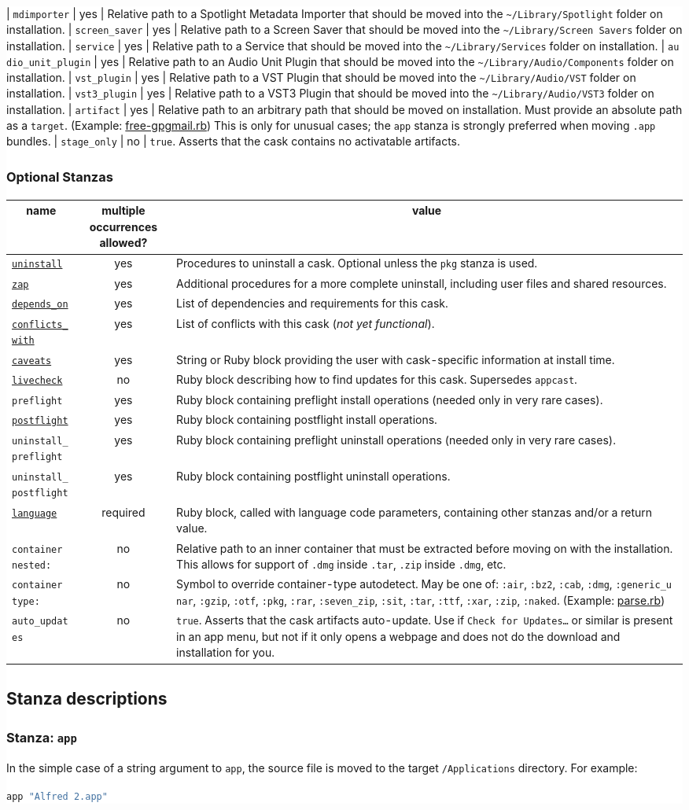 | `mdimporter`                     | yes                           | Relative path to a Spotlight Metadata Importer that should be moved into the `~/Library/Spotlight` folder on installation.
| `screen_saver`                   | yes                           | Relative path to a Screen Saver that should be moved into the `~/Library/Screen Savers` folder on installation.
| `service`                        | yes                           | Relative path to a Service that should be moved into the `~/Library/Services` folder on installation.
| `audio_unit_plugin`              | yes                           | Relative path to an Audio Unit Plugin that should be moved into the `~/Library/Audio/Components` folder on installation.
| `vst_plugin`                     | yes                           | Relative path to a VST Plugin that should be moved into the `~/Library/Audio/VST` folder on installation.
| `vst3_plugin`                    | yes                           | Relative path to a VST3 Plugin that should be moved into the `~/Library/Audio/VST3` folder on installation.
| `artifact`                       | yes                           | Relative path to an arbitrary path that should be moved on installation. Must provide an absolute path as a `target`. (Example: [free-gpgmail.rb](https://github.com/Homebrew/homebrew-cask/blob/8bc2da7270292f899b9819972cf2ee647b8c6a3e/Casks/free-gpgmail.rb#L39)) This is only for unusual cases; the `app` stanza is strongly preferred when moving `.app` bundles.
| `stage_only`                     | no                            | `true`. Asserts that the cask contains no activatable artifacts.

### Optional Stanzas

| name                                       | multiple occurrences allowed? | value |
| ------------------------------------------ | :---------------------------: | ----- |
| [`uninstall`](#stanza-uninstall)           | yes                           | Procedures to uninstall a cask. Optional unless the `pkg` stanza is used.
| [`zap`](#stanza-zap)                       | yes                           | Additional procedures for a more complete uninstall, including user files and shared resources.
| [`depends_on`](#stanza-depends_on)         | yes                           | List of dependencies and requirements for this cask.
| [`conflicts_with`](#stanza-conflicts_with) | yes                           | List of conflicts with this cask (*not yet functional*).
| [`caveats`](#stanza-caveats)               | yes                           | String or Ruby block providing the user with cask-specific information at install time.
| [`livecheck`](#stanza-livecheck)           | no                            | Ruby block describing how to find updates for this cask. Supersedes `appcast`.
| `preflight`                                | yes                           | Ruby block containing preflight install operations (needed only in very rare cases).
| [`postflight`](#stanza-flight)             | yes                           | Ruby block containing postflight install operations.
| `uninstall_preflight`                      | yes                           | Ruby block containing preflight uninstall operations (needed only in very rare cases).
| `uninstall_postflight`                     | yes                           | Ruby block containing postflight uninstall operations.
| [`language`](#stanza-language)             | required                      | Ruby block, called with language code parameters, containing other stanzas and/or a return value.
| `container nested:`                        | no                            | Relative path to an inner container that must be extracted before moving on with the installation. This allows for support of `.dmg` inside `.tar`, `.zip` inside `.dmg`, etc.
| `container type:`                          | no                            | Symbol to override container-type autodetect. May be one of: `:air`, `:bz2`, `:cab`, `:dmg`, `:generic_unar`, `:gzip`, `:otf`, `:pkg`, `:rar`, `:seven_zip`, `:sit`, `:tar`, `:ttf`, `:xar`, `:zip`, `:naked`. (Example: [parse.rb](https://github.com/Homebrew/homebrew-cask/blob/0a8004efb40e29510d47d932ab551885cee2aad7/Casks/parse.rb#L10))
| `auto_updates`                             | no                            | `true`. Asserts that the cask artifacts auto-update. Use if `Check for Updates…` or similar is present in an app menu, but not if it only opens a webpage and does not do the download and installation for you.

## Stanza descriptions

### Stanza: `app`

In the simple case of a string argument to `app`, the source file is moved to the target `/Applications` directory. For example:

```ruby
app "Alfred 2.app"
```
